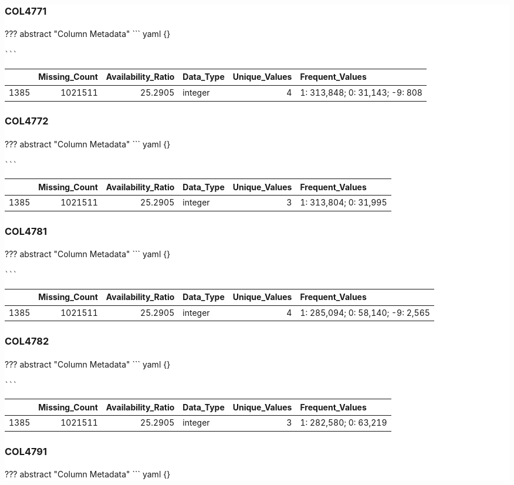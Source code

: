 
### COL4771

??? abstract "Column Metadata"
    ``` yaml
    {}
    
    ```
|      |   Missing_Count |   Availability_Ratio | Data_Type   |   Unique_Values | Frequent_Values                |
|-----:|----------------:|---------------------:|:------------|----------------:|:-------------------------------|
| 1385 |         1021511 |              25.2905 | integer     |               4 | 1: 313,848; 0: 31,143; -9: 808 |


### COL4772

??? abstract "Column Metadata"
    ``` yaml
    {}
    
    ```
|      |   Missing_Count |   Availability_Ratio | Data_Type   |   Unique_Values | Frequent_Values       |
|-----:|----------------:|---------------------:|:------------|----------------:|:----------------------|
| 1385 |         1021511 |              25.2905 | integer     |               3 | 1: 313,804; 0: 31,995 |


### COL4781

??? abstract "Column Metadata"
    ``` yaml
    {}
    
    ```
|      |   Missing_Count |   Availability_Ratio | Data_Type   |   Unique_Values | Frequent_Values                  |
|-----:|----------------:|---------------------:|:------------|----------------:|:---------------------------------|
| 1385 |         1021511 |              25.2905 | integer     |               4 | 1: 285,094; 0: 58,140; -9: 2,565 |


### COL4782

??? abstract "Column Metadata"
    ``` yaml
    {}
    
    ```
|      |   Missing_Count |   Availability_Ratio | Data_Type   |   Unique_Values | Frequent_Values       |
|-----:|----------------:|---------------------:|:------------|----------------:|:----------------------|
| 1385 |         1021511 |              25.2905 | integer     |               3 | 1: 282,580; 0: 63,219 |


### COL4791

??? abstract "Column Metadata"
    ``` yaml
    {}
    